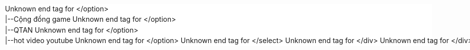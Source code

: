 <option value="-1">

Unknown end tag for &lt;/option&gt;

<option txt="01" value="f20">|--Cộng đồng game

Unknown end tag for &lt;/option&gt;

<option txt="01" value="f22">|--QTAN

Unknown end tag for &lt;/option&gt;

<option txt="01" value="f23">|--hot video youtube

Unknown end tag for &lt;/option&gt;




Unknown end tag for &lt;/select&gt;



<div id="trang-lastpost">
<div class="TrangTruoc" title="Tải dữ liệu trang trước">

Unknown end tag for &lt;/div&gt;

<div class="TrangHT"><input id="SoTrangLT" value="1" maxlength="2" title="Trang hiện tại" />

Unknown end tag for &lt;/div&gt;

<div class="TrangSau" title="Tải dữ liệu trang tiếp theo">

Unknown end tag for &lt;/div&gt;




Unknown end tag for &lt;/div&gt;


<div id="dl-lastpost">

Unknown end tag for &lt;/div&gt;




Unknown end tag for &lt;/div&gt;

<div class="clear">

Unknown end tag for &lt;/div&gt;




Unknown end tag for &lt;/td&gt;



Unknown end tag for &lt;/tr&gt;




Unknown end tag for &lt;/table&gt;


```

> NOTE: Cái đoạn

```
